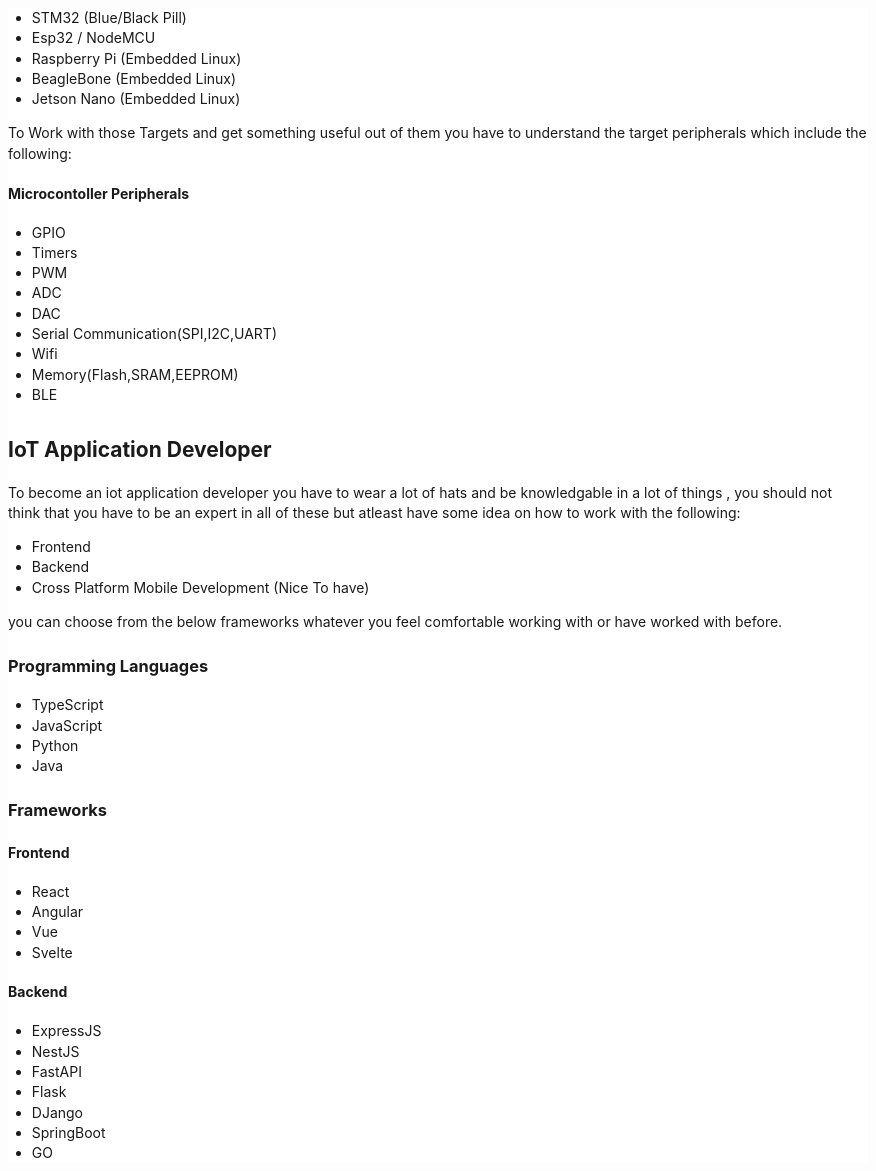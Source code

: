 - STM32 (Blue/Black Pill)
- Esp32 / NodeMCU
- Raspberry Pi (Embedded Linux)
- BeagleBone (Embedded Linux)
- Jetson Nano (Embedded Linux)

To Work with those Targets and get something useful out of them you have to understand the target peripherals which include the following:

#### Microcontoller Peripherals

- GPIO
- Timers
- PWM
- ADC
- DAC
- Serial Communication(SPI,I2C,UART)
- Wifi
- Memory(Flash,SRAM,EEPROM)
- BLE

## IoT Application Developer

To become an iot application developer you have to wear a lot of hats and be knowledgable in a lot of things , you should not think that you have to be an expert in all of these but atleast have some idea on how to work with the following:

- Frontend
- Backend
- Cross Platform Mobile Development (Nice To have)

you can choose from the below frameworks whatever you feel comfortable working with or have worked with before.

### Programming Languages

- TypeScript
- JavaScript
- Python
- Java

### Frameworks

#### Frontend

- React
- Angular
- Vue
- Svelte

#### Backend

- ExpressJS
- NestJS
- FastAPI
- Flask
- DJango
- SpringBoot
- GO
